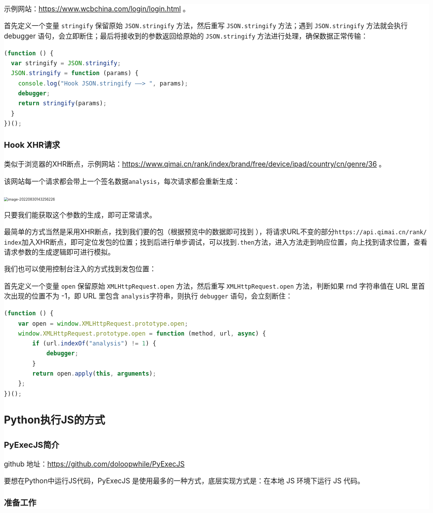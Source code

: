 示例网站：https://www.wcbchina.com/login/login.html 。

首先定义一个变量 `stringify` 保留原始 `JSON.stringify` 方法，然后重写 `JSON.stringify` 方法；遇到 `JSON.stringify` 方法就会执行 debugger 语句，会立即断住；最后将接收到的参数返回给原始的 `JSON.stringify` 方法进行处理，确保数据正常传输：

```js
(function () {
  var stringify = JSON.stringify;
  JSON.stringify = function (params) {
    console.log("Hook JSON.stringify ——> ", params);
    debugger;
    return stringify(params);
  }
})();
```

### Hook  XHR请求

类似于浏览器的XHR断点，示例网站：https://www.qimai.cn/rank/index/brand/free/device/ipad/country/cn/genre/36 。

该网站每一个请求都会带上一个签名数据`analysis`，每次请求都会重新生成：

<img src="https://images.drshw.tech/images/notes/image-20220830143256226.png" alt="image-20220830143256226" style="zoom:50%;" />

只要我们能获取这个参数的生成，即可正常请求。

最简单的方式当然是采用XHR断点，找到我们要的包（根据预览中的数据即可找到 ），将请求URL不变的部分`https://api.qimai.cn/rank/index`加入XHR断点，即可定位发包的位置；找到后进行单步调试，可以找到`.then`方法，进入方法走到响应位置，向上找到请求位置，查看请求参数的生成逻辑即可进行模拟。

我们也可以使用控制台注入的方式找到发包位置：

首先定义一个变量 `open` 保留原始 `XMLHttpRequest.open` 方法，然后重写 `XMLHttpRequest.open` 方法，判断如果 rnd 字符串值在 URL 里首次出现的位置不为 -1，即 URL 里包含 `analysis`字符串，则执行 `debugger` 语句，会立刻断住：

```js
(function () {
    var open = window.XMLHttpRequest.prototype.open;
    window.XMLHttpRequest.prototype.open = function (method, url, async) {
        if (url.indexOf("analysis") != 1) {
            debugger;
        }
        return open.apply(this, arguments);
    };
})();
```

## Python执行JS的方式

### PyExecJS简介

github 地址：https://github.com/doloopwhile/PyExecJS

要想在Python中运行JS代码，PyExecJS 是使用最多的一种方式，底层实现方式是：在本地 JS 环境下运行 JS 代码。

### 准备工作
